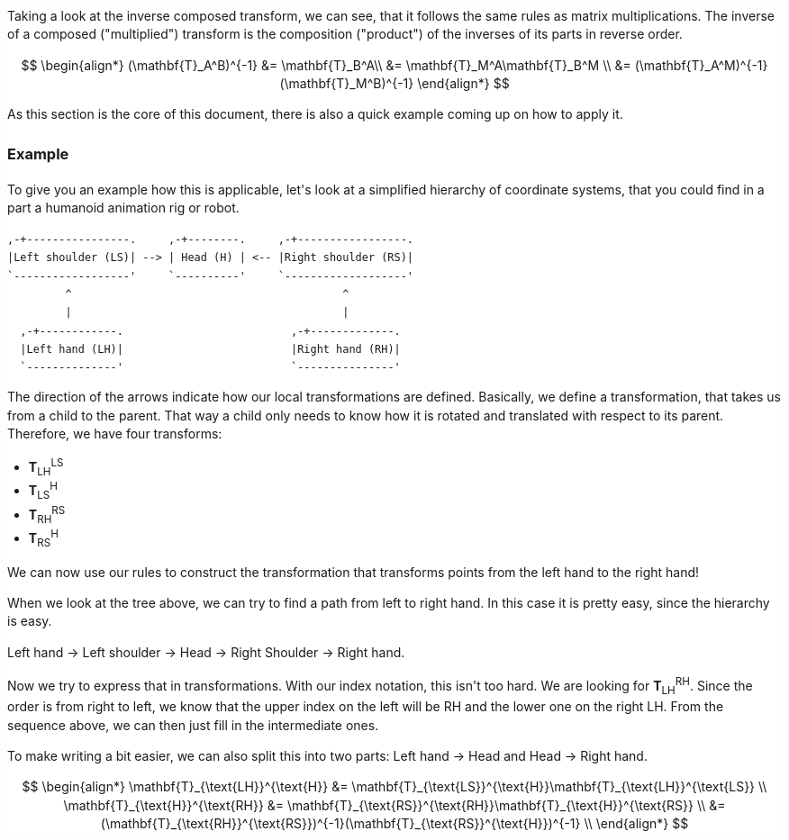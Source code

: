 Taking a look at the inverse composed transform, we can see, that it follows the same rules as matrix multiplications. The inverse of a composed ("multiplied") transform is the composition ("product") of the inverses of its parts in reverse order.

$$
\begin{align*}
    (\mathbf{T}_A^B)^{-1} &= \mathbf{T}_B^A\\
    &= \mathbf{T}_M^A\mathbf{T}_B^M \\
    &=  (\mathbf{T}_A^M)^{-1}(\mathbf{T}_M^B)^{-1}
\end{align*}
$$

As this section is the core of this document, there is also a quick example coming up on how to apply it.

### Example

To give you an example how this is applicable, let's look at a simplified hierarchy of coordinate systems, that you could find in a part a humanoid animation rig or robot.

``` ascii
,-+----------------.     ,-+--------.     ,-+-----------------. 
|Left shoulder (LS)| --> | Head (H) | <-- |Right shoulder (RS)|
`------------------'     `----------'     `-------------------'
         ^                                          ^
         |                                          |
  ,-+------------.                          ,-+-------------.
  |Left hand (LH)|                          |Right hand (RH)|
  `--------------'                          `---------------'
```

The direction of the arrows indicate how our local transformations are defined. Basically, we define a transformation, that takes us from a child to the parent. That way a child only needs to know how it is rotated and translated with respect to its parent. Therefore, we have four transforms:

* $\mathbf{T}_{\text{LH}}^{\text{LS}}$
* $\mathbf{T}_{\text{LS}}^{\text{H}}$
* $\mathbf{T}_{\text{RH}}^{\text{RS}}$
* $\mathbf{T}_{\text{RS}}^{\text{H}}$

We can now use our rules to construct the transformation that transforms points from the left hand to the right hand!

When we look at the tree above, we can try to find a path from left to right hand. In this case it is pretty easy, since the hierarchy is easy.

Left hand -> Left shoulder -> Head -> Right Shoulder -> Right hand.

Now we try to express that in transformations. With our index notation, this isn't too hard. We are looking for $\mathbf{T}_{\text{LH}}^{\text{RH}}$. Since the order is from right to left, we know that the upper index on the left will be $\text{RH}$ and the lower one on the right $\text{LH}$. From the sequence above, we can then just fill in the intermediate ones.

To make writing a bit easier, we can also split this into two parts: Left hand -> Head and Head -> Right hand.

$$
\begin{align*}
 \mathbf{T}_{\text{LH}}^{\text{H}} &= \mathbf{T}_{\text{LS}}^{\text{H}}\mathbf{T}_{\text{LH}}^{\text{LS}} \\
 \mathbf{T}_{\text{H}}^{\text{RH}} &= \mathbf{T}_{\text{RS}}^{\text{RH}}\mathbf{T}_{\text{H}}^{\text{RS}} \\
 &= (\mathbf{T}_{\text{RH}}^{\text{RS}})^{-1}(\mathbf{T}_{\text{RS}}^{\text{H}})^{-1} \\
\end{align*}
$$

